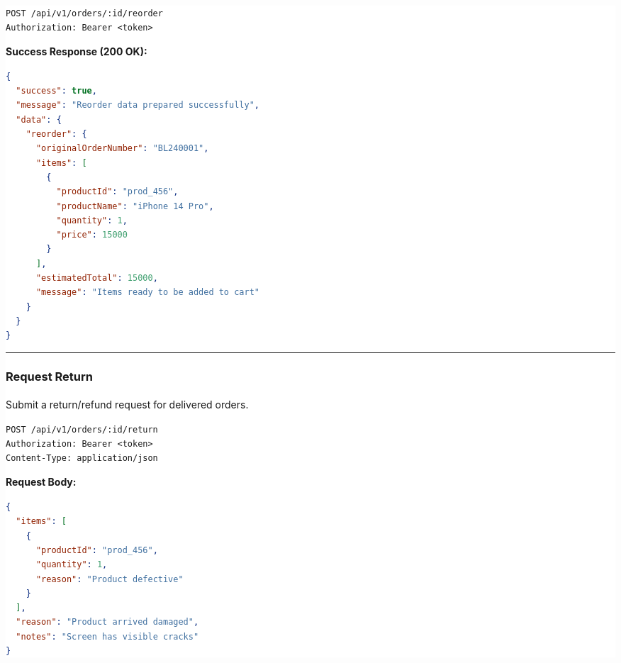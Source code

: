 ```http
POST /api/v1/orders/:id/reorder
Authorization: Bearer <token>
```

**Success Response (200 OK):**
```json
{
  "success": true,
  "message": "Reorder data prepared successfully",
  "data": {
    "reorder": {
      "originalOrderNumber": "BL240001",
      "items": [
        {
          "productId": "prod_456",
          "productName": "iPhone 14 Pro",
          "quantity": 1,
          "price": 15000
        }
      ],
      "estimatedTotal": 15000,
      "message": "Items ready to be added to cart"
    }
  }
}
```

---

### Request Return
Submit a return/refund request for delivered orders.

```http
POST /api/v1/orders/:id/return
Authorization: Bearer <token>
Content-Type: application/json
```

**Request Body:**
```json
{
  "items": [
    {
      "productId": "prod_456",
      "quantity": 1,
      "reason": "Product defective"
    }
  ],
  "reason": "Product arrived damaged",
  "notes": "Screen has visible cracks"
}
```
